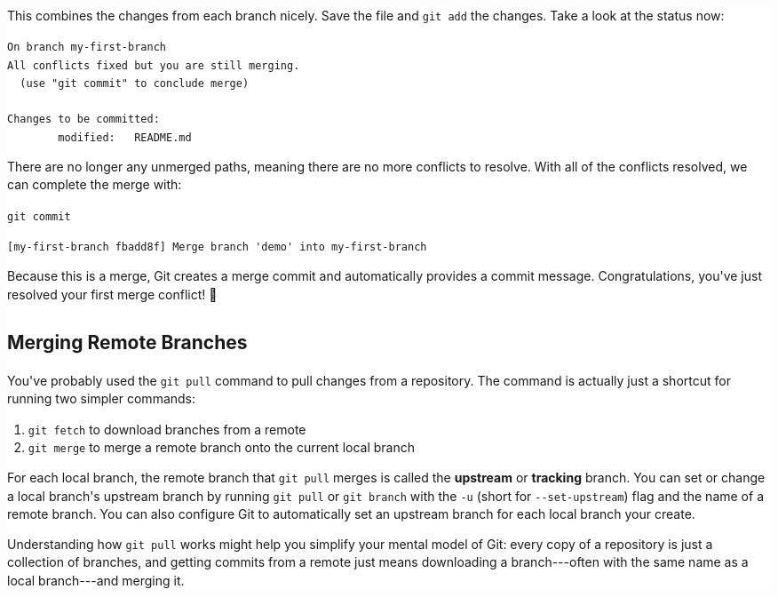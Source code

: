 This combines the changes from each branch nicely. Save the file and `git add`
the changes. Take a look at the status now:

```none
On branch my-first-branch
All conflicts fixed but you are still merging.
  (use "git commit" to conclude merge)

Changes to be committed:
        modified:   README.md
```

There are no longer any unmerged paths, meaning there are no more conflicts to
resolve. With all of the conflicts resolved, we can complete the merge with:

```none
git commit
```
```none
[my-first-branch fbadd8f] Merge branch 'demo' into my-first-branch
```

Because this is a merge, Git creates a merge commit and automatically provides
a commit message. Congratulations, you've just resolved your first merge
conflict! 🎉


## Merging Remote Branches

You've probably used the `git pull` command to pull changes from a repository.
The command is actually just a shortcut for running two simpler commands:

1. `git fetch` to download branches from a remote
2. `git merge` to merge a remote branch onto the current local branch

For each local branch, the remote branch that `git pull` merges is called the
**upstream** or **tracking** branch. You can set or change a local branch's
upstream branch by running `git pull` or `git branch` with the `-u` (short for
`--set-upstream`) flag and the name of a remote branch. You can also configure
Git to automatically set an upstream branch for each local branch your create.

Understanding how `git pull` works might help you simplify your mental model of
Git: every copy of a repository is just a collection of branches, and getting
commits from a remote just means downloading a branch---often with the same
name as a local branch---and merging it.


[dl-git-sandbox]: https://github.com/ucdavisdatalab/sandbox_git
[git-branch-names]: https://stackoverflow.com/a/3651867